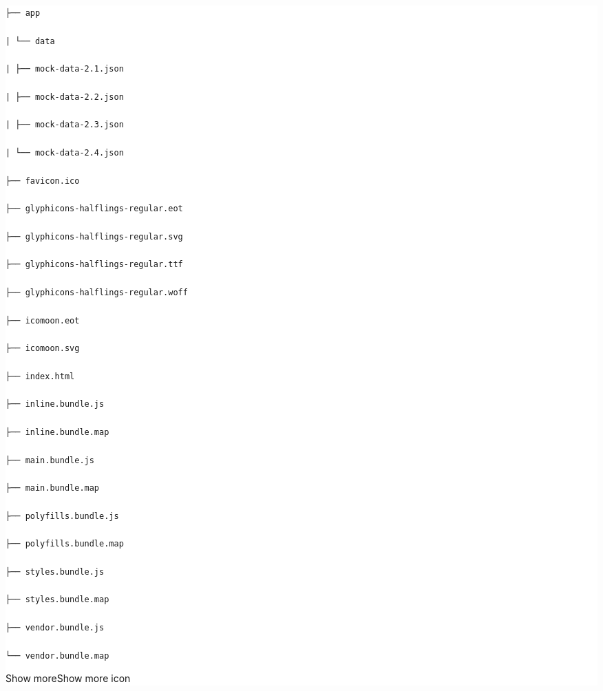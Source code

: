 ```
├── app

| └── data

| ├── mock-data-2.1.json

| ├── mock-data-2.2.json

| ├── mock-data-2.3.json

| └── mock-data-2.4.json

├── favicon.ico

├── glyphicons-halflings-regular.eot

├── glyphicons-halflings-regular.svg

├── glyphicons-halflings-regular.ttf

├── glyphicons-halflings-regular.woff

├── icomoon.eot

├── icomoon.svg

├── index.html

├── inline.bundle.js

├── inline.bundle.map

├── main.bundle.js

├── main.bundle.map

├── polyfills.bundle.js

├── polyfills.bundle.map

├── styles.bundle.js

├── styles.bundle.map

├── vendor.bundle.js

└── vendor.bundle.map

```

Show moreShow more icon
